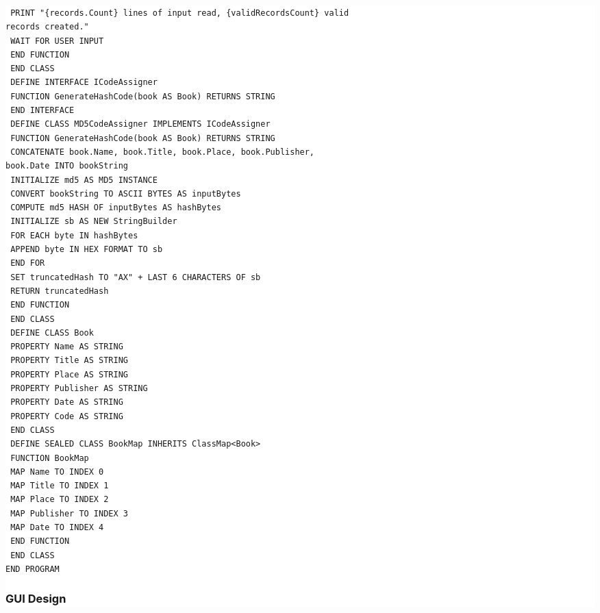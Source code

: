 ```
 PRINT "{records.Count} lines of input read, {validRecordsCount} valid
records created."
 WAIT FOR USER INPUT
 END FUNCTION
 END CLASS
 DEFINE INTERFACE ICodeAssigner
 FUNCTION GenerateHashCode(book AS Book) RETURNS STRING
 END INTERFACE
 DEFINE CLASS MD5CodeAssigner IMPLEMENTS ICodeAssigner
 FUNCTION GenerateHashCode(book AS Book) RETURNS STRING
 CONCATENATE book.Name, book.Title, book.Place, book.Publisher,
book.Date INTO bookString
 INITIALIZE md5 AS MD5 INSTANCE
 CONVERT bookString TO ASCII BYTES AS inputBytes
 COMPUTE md5 HASH OF inputBytes AS hashBytes
 INITIALIZE sb AS NEW StringBuilder
 FOR EACH byte IN hashBytes
 APPEND byte IN HEX FORMAT TO sb
 END FOR
 SET truncatedHash TO "AX" + LAST 6 CHARACTERS OF sb
 RETURN truncatedHash
 END FUNCTION
 END CLASS
 DEFINE CLASS Book
 PROPERTY Name AS STRING
 PROPERTY Title AS STRING
 PROPERTY Place AS STRING
 PROPERTY Publisher AS STRING
 PROPERTY Date AS STRING
 PROPERTY Code AS STRING
 END CLASS
 DEFINE SEALED CLASS BookMap INHERITS ClassMap<Book>
 FUNCTION BookMap
 MAP Name TO INDEX 0
 MAP Title TO INDEX 1
 MAP Place TO INDEX 2
 MAP Publisher TO INDEX 3
 MAP Date TO INDEX 4
 END FUNCTION
 END CLASS
END PROGRAM
```

### GUI Design
